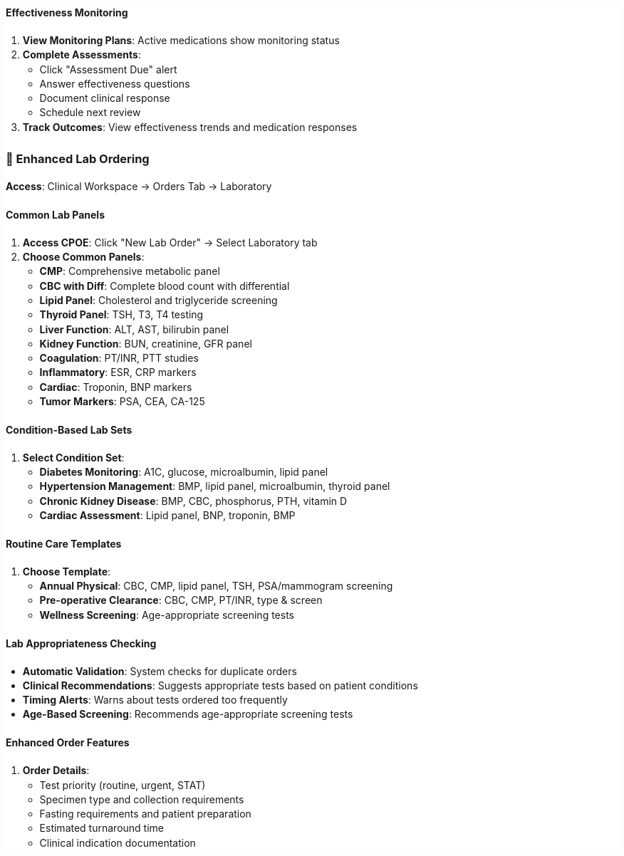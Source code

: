 #### Effectiveness Monitoring
1. **View Monitoring Plans**: Active medications show monitoring status
2. **Complete Assessments**:
   - Click "Assessment Due" alert
   - Answer effectiveness questions
   - Document clinical response
   - Schedule next review
3. **Track Outcomes**: View effectiveness trends and medication responses

### 🔬 Enhanced Lab Ordering

**Access**: Clinical Workspace → Orders Tab → Laboratory

#### Common Lab Panels
1. **Access CPOE**: Click "New Lab Order" → Select Laboratory tab
2. **Choose Common Panels**:
   - **CMP**: Comprehensive metabolic panel
   - **CBC with Diff**: Complete blood count with differential
   - **Lipid Panel**: Cholesterol and triglyceride screening
   - **Thyroid Panel**: TSH, T3, T4 testing
   - **Liver Function**: ALT, AST, bilirubin panel
   - **Kidney Function**: BUN, creatinine, GFR panel
   - **Coagulation**: PT/INR, PTT studies
   - **Inflammatory**: ESR, CRP markers
   - **Cardiac**: Troponin, BNP markers
   - **Tumor Markers**: PSA, CEA, CA-125

#### Condition-Based Lab Sets
1. **Select Condition Set**:
   - **Diabetes Monitoring**: A1C, glucose, microalbumin, lipid panel
   - **Hypertension Management**: BMP, lipid panel, microalbumin, thyroid panel
   - **Chronic Kidney Disease**: BMP, CBC, phosphorus, PTH, vitamin D
   - **Cardiac Assessment**: Lipid panel, BNP, troponin, BMP

#### Routine Care Templates
1. **Choose Template**:
   - **Annual Physical**: CBC, CMP, lipid panel, TSH, PSA/mammogram screening
   - **Pre-operative Clearance**: CBC, CMP, PT/INR, type & screen
   - **Wellness Screening**: Age-appropriate screening tests

#### Lab Appropriateness Checking
- **Automatic Validation**: System checks for duplicate orders
- **Clinical Recommendations**: Suggests appropriate tests based on patient conditions
- **Timing Alerts**: Warns about tests ordered too frequently
- **Age-Based Screening**: Recommends age-appropriate screening tests

#### Enhanced Order Features
1. **Order Details**:
   - Test priority (routine, urgent, STAT)
   - Specimen type and collection requirements
   - Fasting requirements and patient preparation
   - Estimated turnaround time
   - Clinical indication documentation
